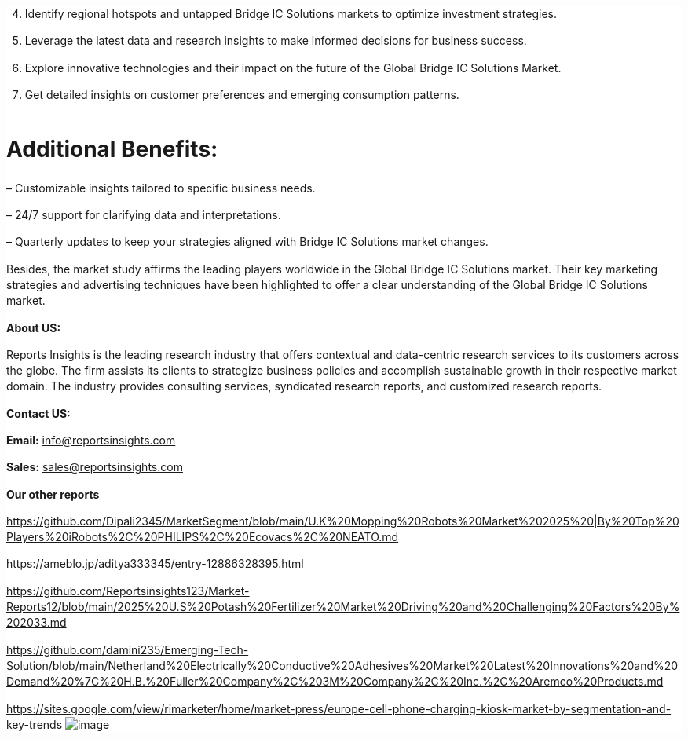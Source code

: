 4. Identify regional hotspots and untapped Bridge IC Solutions markets to optimize investment strategies.

5. Leverage the latest data and research insights to make informed decisions for business success.

6. Explore innovative technologies and their impact on the future of the Global Bridge IC Solutions Market.

7. Get detailed insights on customer preferences and emerging consumption patterns.

# <strong>Additional Benefits:</strong>

– Customizable insights tailored to specific business needs.

– 24/7 support for clarifying data and interpretations.

– Quarterly updates to keep your strategies aligned with Bridge IC Solutions market changes.

Besides, the market study affirms the leading players worldwide in the Global Bridge IC Solutions market. Their key marketing strategies and advertising techniques have been highlighted to offer a clear understanding of the Global Bridge IC Solutions market.

<strong><strong>About US</strong>:</strong>

Reports Insights is the leading research industry that offers contextual and data-centric research services to its customers across the globe. The firm assists its clients to strategize business policies and accomplish sustainable growth in their respective market domain. The industry provides consulting services, syndicated research reports, and customized research reports.

<strong>Contact US:</strong>

<p class=><b>Email:</b> <a href=mailto:info@reportsinsights.com>info@reportsinsights.com</a></p>
<p class=><b>Sales:</b> <a href=mailto:sales@reportsinsights.com>sales@reportsinsights.com</a></p>

<strong>Our other reports</strong>

<a href=https://github.com/Dipali2345/MarketSegment/blob/main/U.K%20Mopping%20Robots%20Market%202025%20|By%20Top%20Players%20iRobots%2C%20PHILIPS%2C%20Ecovacs%2C%20NEATO.md>https://github.com/Dipali2345/MarketSegment/blob/main/U.K%20Mopping%20Robots%20Market%202025%20|By%20Top%20Players%20iRobots%2C%20PHILIPS%2C%20Ecovacs%2C%20NEATO.md</a>

<a href=https://ameblo.jp/aditya333345/entry-12886328395.html>https://ameblo.jp/aditya333345/entry-12886328395.html</a>

<a href=https://github.com/Reportsinsights123/Market-Reports12/blob/main/2025%20U.S%20Potash%20Fertilizer%20Market%20Driving%20and%20Challenging%20Factors%20By%202033.md>https://github.com/Reportsinsights123/Market-Reports12/blob/main/2025%20U.S%20Potash%20Fertilizer%20Market%20Driving%20and%20Challenging%20Factors%20By%202033.md</a>

<a href=https://github.com/damini235/Emerging-Tech-Solution/blob/main/Netherland%20Electrically%20Conductive%20Adhesives%20Market%20Latest%20Innovations%20and%20Demand%20%7C%20H.B.%20Fuller%20Company%2C%203M%20Company%2C%20Inc.%2C%20Aremco%20Products.md>https://github.com/damini235/Emerging-Tech-Solution/blob/main/Netherland%20Electrically%20Conductive%20Adhesives%20Market%20Latest%20Innovations%20and%20Demand%20%7C%20H.B.%20Fuller%20Company%2C%203M%20Company%2C%20Inc.%2C%20Aremco%20Products.md</a>

<a href=https://sites.google.com/view/rimarketer/home/market-press/europe-cell-phone-charging-kiosk-market-by-segmentation-and-key-trends>https://sites.google.com/view/rimarketer/home/market-press/europe-cell-phone-charging-kiosk-market-by-segmentation-and-key-trends</a>
![image](https://github.com/user-attachments/assets/7127594b-c8d0-41a3-8335-f091f0379501)
